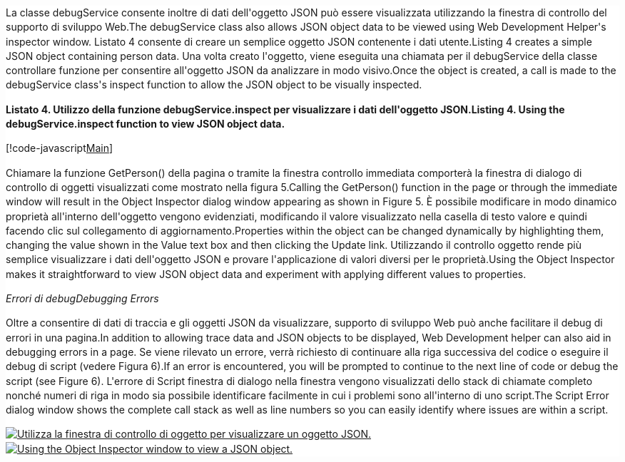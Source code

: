 <span data-ttu-id="eeeff-231">La classe debugService consente inoltre di dati dell'oggetto JSON può essere visualizzata utilizzando la finestra di controllo del supporto di sviluppo Web.</span><span class="sxs-lookup"><span data-stu-id="eeeff-231">The debugService class also allows JSON object data to be viewed using Web Development Helper's inspector window.</span></span> <span data-ttu-id="eeeff-232">Listato 4 consente di creare un semplice oggetto JSON contenente i dati utente.</span><span class="sxs-lookup"><span data-stu-id="eeeff-232">Listing 4 creates a simple JSON object containing person data.</span></span> <span data-ttu-id="eeeff-233">Una volta creato l'oggetto, viene eseguita una chiamata per il debugService della classe controllare funzione per consentire all'oggetto JSON da analizzare in modo visivo.</span><span class="sxs-lookup"><span data-stu-id="eeeff-233">Once the object is created, a call is made to the debugService class's inspect function to allow the JSON object to be visually inspected.</span></span>

<span data-ttu-id="eeeff-234">**Listato 4. Utilizzo della funzione debugService.inspect per visualizzare i dati dell'oggetto JSON.**</span><span class="sxs-lookup"><span data-stu-id="eeeff-234">**Listing 4. Using the debugService.inspect function to view JSON object data.**</span></span>


[!code-javascript[Main](understanding-asp-net-ajax-debugging-capabilities/samples/sample5.js)]

<span data-ttu-id="eeeff-235">Chiamare la funzione GetPerson() della pagina o tramite la finestra controllo immediata comporterà la finestra di dialogo di controllo di oggetti visualizzati come mostrato nella figura 5.</span><span class="sxs-lookup"><span data-stu-id="eeeff-235">Calling the GetPerson() function in the page or through the immediate window will result in the Object Inspector dialog window appearing as shown in Figure 5.</span></span> <span data-ttu-id="eeeff-236">È possibile modificare in modo dinamico proprietà all'interno dell'oggetto vengono evidenziati, modificando il valore visualizzato nella casella di testo valore e quindi facendo clic sul collegamento di aggiornamento.</span><span class="sxs-lookup"><span data-stu-id="eeeff-236">Properties within the object can be changed dynamically by highlighting them, changing the value shown in the Value text box and then clicking the Update link.</span></span> <span data-ttu-id="eeeff-237">Utilizzando il controllo oggetto rende più semplice visualizzare i dati dell'oggetto JSON e provare l'applicazione di valori diversi per le proprietà.</span><span class="sxs-lookup"><span data-stu-id="eeeff-237">Using the Object Inspector makes it straightforward to view JSON object data and experiment with applying different values to properties.</span></span>

<span data-ttu-id="eeeff-238">*Errori di debug*</span><span class="sxs-lookup"><span data-stu-id="eeeff-238">*Debugging Errors*</span></span>

<span data-ttu-id="eeeff-239">Oltre a consentire di dati di traccia e gli oggetti JSON da visualizzare, supporto di sviluppo Web può anche facilitare il debug di errori in una pagina.</span><span class="sxs-lookup"><span data-stu-id="eeeff-239">In addition to allowing trace data and JSON objects to be displayed, Web Development helper can also aid in debugging errors in a page.</span></span> <span data-ttu-id="eeeff-240">Se viene rilevato un errore, verrà richiesto di continuare alla riga successiva del codice o eseguire il debug di script (vedere Figura 6).</span><span class="sxs-lookup"><span data-stu-id="eeeff-240">If an error is encountered, you will be prompted to continue to the next line of code or debug the script (see Figure 6).</span></span> <span data-ttu-id="eeeff-241">L'errore di Script finestra di dialogo nella finestra vengono visualizzati dello stack di chiamate completo nonché numeri di riga in modo sia possibile identificare facilmente in cui i problemi sono all'interno di uno script.</span><span class="sxs-lookup"><span data-stu-id="eeeff-241">The Script Error dialog window shows the complete call stack as well as line numbers so you can easily identify where issues are within a script.</span></span>


<span data-ttu-id="eeeff-242">[![Utilizza la finestra di controllo di oggetto per visualizzare un oggetto JSON.](understanding-asp-net-ajax-debugging-capabilities/_static/image14.png)](understanding-asp-net-ajax-debugging-capabilities/_static/image13.png)</span><span class="sxs-lookup"><span data-stu-id="eeeff-242">[![Using the Object Inspector window to view a JSON object.](understanding-asp-net-ajax-debugging-capabilities/_static/image14.png)](understanding-asp-net-ajax-debugging-capabilities/_static/image13.png)</span></span>
